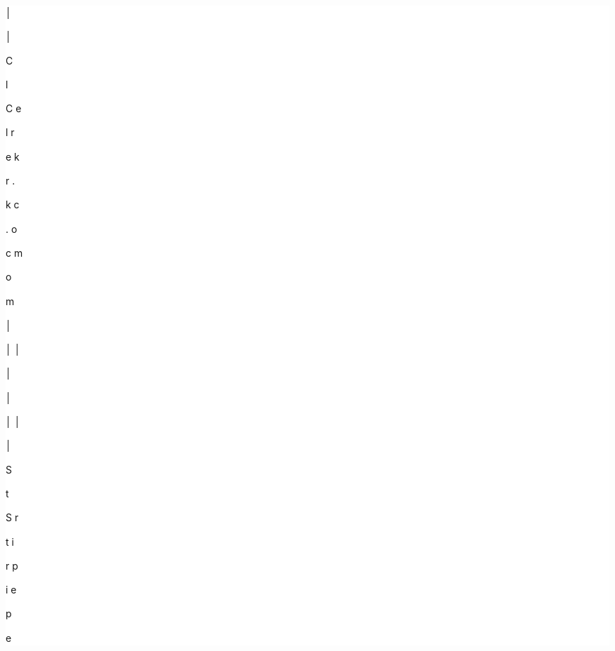 │



│ 

C

l

C e

l r

e k

r . 

k c

. o

c m

o 

m 

│



│ │



│ 





│



│ │



│ 



S

t

S r

t i

r p

i e

p 

e 
